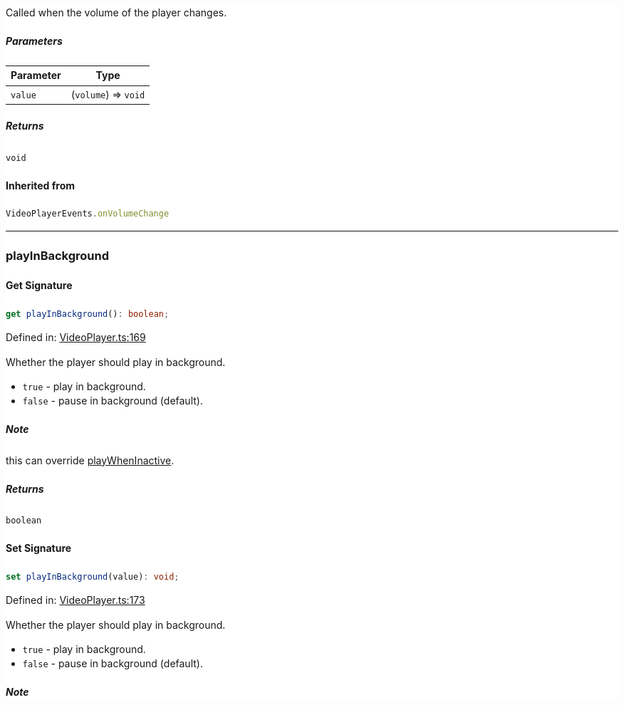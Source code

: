 Called when the volume of the player changes.

##### Parameters

| Parameter | Type |
| ------ | ------ |
| `value` | (`volume`) => `void` |

##### Returns

`void`

#### Inherited from

```ts
VideoPlayerEvents.onVolumeChange
```

***

### playInBackground

#### Get Signature

```ts
get playInBackground(): boolean;
```

Defined in: [VideoPlayer.ts:169](https://github.com/TheWidlarzGroup/react-native-video/blob/af801fa4d9043aca201183cd46f4c2b7b6814b4d/packages/react-native-video/src/core/VideoPlayer.ts#L169)

Whether the player should play in background.

- `true` - play in background.
- `false` - pause in background (default).

##### Note

this can override [playWhenInactive](#playwheninactive).

##### Returns

`boolean`

#### Set Signature

```ts
set playInBackground(value): void;
```

Defined in: [VideoPlayer.ts:173](https://github.com/TheWidlarzGroup/react-native-video/blob/af801fa4d9043aca201183cd46f4c2b7b6814b4d/packages/react-native-video/src/core/VideoPlayer.ts#L173)

Whether the player should play in background.

- `true` - play in background.
- `false` - pause in background (default).

##### Note
